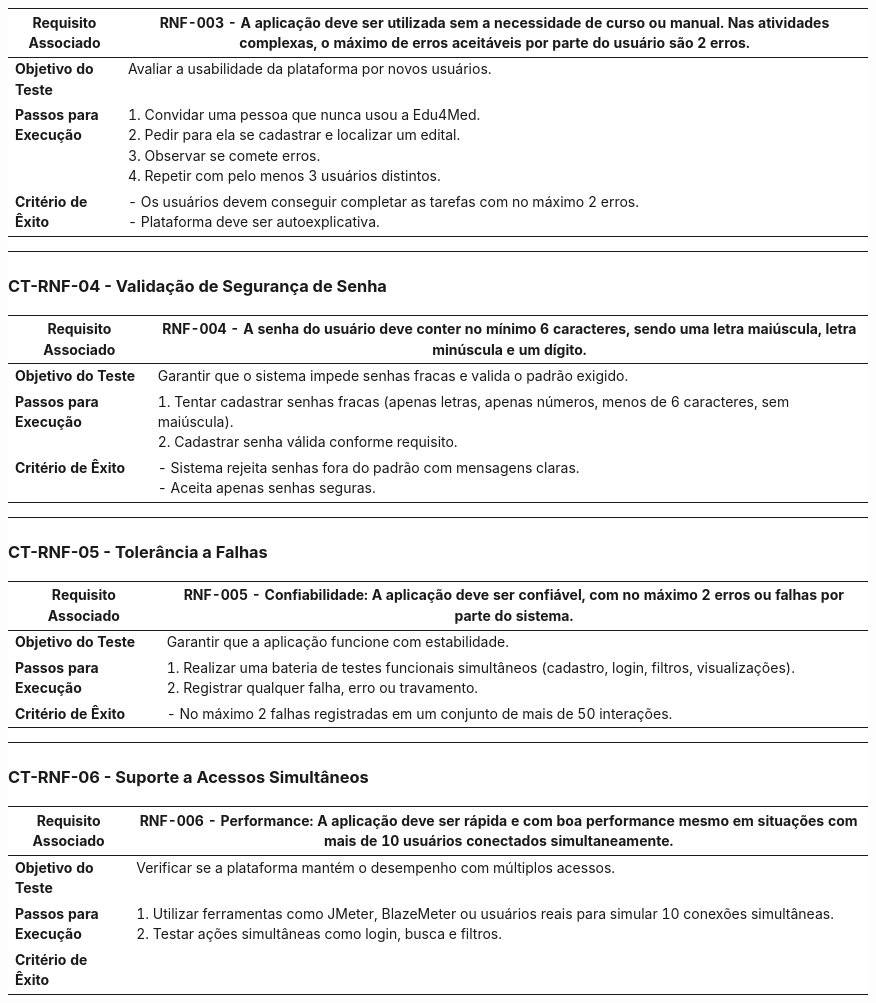 | **Requisito Associado** | RNF-003 - A aplicação deve ser utilizada sem a necessidade de curso ou manual. Nas atividades complexas, o máximo de erros aceitáveis por parte do usuário são 2 erros. |
|-------------------------|----------------------------------------------------------------------------------------------------------------------------------------------------------------|
| **Objetivo do Teste**   | Avaliar a usabilidade da plataforma por novos usuários. |
| **Passos para Execução**| 1. Convidar uma pessoa que nunca usou a Edu4Med.<br>2. Pedir para ela se cadastrar e localizar um edital.<br>3. Observar se comete erros.<br>4. Repetir com pelo menos 3 usuários distintos. |
| **Critério de Êxito**   | - Os usuários devem conseguir completar as tarefas com no máximo 2 erros.<br>- Plataforma deve ser autoexplicativa. |

---

### CT-RNF-04 - Validação de Segurança de Senha

| **Requisito Associado** | RNF-004 - A senha do usuário deve conter no mínimo 6 caracteres, sendo uma letra maiúscula, letra minúscula e um dígito. |
|-------------------------|--------------------------------------------------------------------------------------------------------------------------|
| **Objetivo do Teste**   | Garantir que o sistema impede senhas fracas e valida o padrão exigido. |
| **Passos para Execução**| 1. Tentar cadastrar senhas fracas (apenas letras, apenas números, menos de 6 caracteres, sem maiúscula).<br>2. Cadastrar senha válida conforme requisito. |
| **Critério de Êxito**   | - Sistema rejeita senhas fora do padrão com mensagens claras.<br>- Aceita apenas senhas seguras. |

---

### CT-RNF-05 - Tolerância a Falhas

| **Requisito Associado** | RNF-005 - Confiabilidade: A aplicação deve ser confiável, com no máximo 2 erros ou falhas por parte do sistema. |
|-------------------------|--------------------------------------------------------------------------------------------------------------------------------|
| **Objetivo do Teste**   | Garantir que a aplicação funcione com estabilidade. |
| **Passos para Execução**| 1. Realizar uma bateria de testes funcionais simultâneos (cadastro, login, filtros, visualizações).<br>2. Registrar qualquer falha, erro ou travamento. |
| **Critério de Êxito**   | - No máximo 2 falhas registradas em um conjunto de mais de 50 interações. |

---

### CT-RNF-06 - Suporte a Acessos Simultâneos

| **Requisito Associado** | RNF-006 - Performance: A aplicação deve ser rápida e com boa performance mesmo em situações com mais de 10 usuários conectados simultaneamente. |
|-------------------------|------------------------------------------------------------------------------------------------------------------------------------------------------------------------|
| **Objetivo do Teste**   | Verificar se a plataforma mantém o desempenho com múltiplos acessos. |
| **Passos para Execução**| 1. Utilizar ferramentas como JMeter, BlazeMeter ou usuários reais para simular 10 conexões simultâneas.<br>2. Testar ações simultâneas como login, busca e filtros. |
| **Critério de Êxito**
